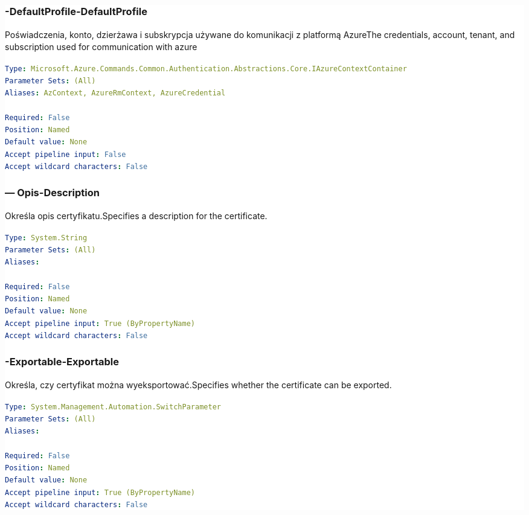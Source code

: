 ### <span data-ttu-id="a38ff-118">-DefaultProfile</span><span class="sxs-lookup"><span data-stu-id="a38ff-118">-DefaultProfile</span></span>
<span data-ttu-id="a38ff-119">Poświadczenia, konto, dzierżawa i subskrypcja używane do komunikacji z platformą Azure</span><span class="sxs-lookup"><span data-stu-id="a38ff-119">The credentials, account, tenant, and subscription used for communication with azure</span></span>

```yaml
Type: Microsoft.Azure.Commands.Common.Authentication.Abstractions.Core.IAzureContextContainer
Parameter Sets: (All)
Aliases: AzContext, AzureRmContext, AzureCredential

Required: False
Position: Named
Default value: None
Accept pipeline input: False
Accept wildcard characters: False
```

### <span data-ttu-id="a38ff-120">— Opis</span><span class="sxs-lookup"><span data-stu-id="a38ff-120">-Description</span></span>
<span data-ttu-id="a38ff-121">Określa opis certyfikatu.</span><span class="sxs-lookup"><span data-stu-id="a38ff-121">Specifies a description for the certificate.</span></span>

```yaml
Type: System.String
Parameter Sets: (All)
Aliases:

Required: False
Position: Named
Default value: None
Accept pipeline input: True (ByPropertyName)
Accept wildcard characters: False
```

### <span data-ttu-id="a38ff-122">-Exportable</span><span class="sxs-lookup"><span data-stu-id="a38ff-122">-Exportable</span></span>
<span data-ttu-id="a38ff-123">Określa, czy certyfikat można wyeksportować.</span><span class="sxs-lookup"><span data-stu-id="a38ff-123">Specifies whether the certificate can be exported.</span></span>

```yaml
Type: System.Management.Automation.SwitchParameter
Parameter Sets: (All)
Aliases:

Required: False
Position: Named
Default value: None
Accept pipeline input: True (ByPropertyName)
Accept wildcard characters: False
```

